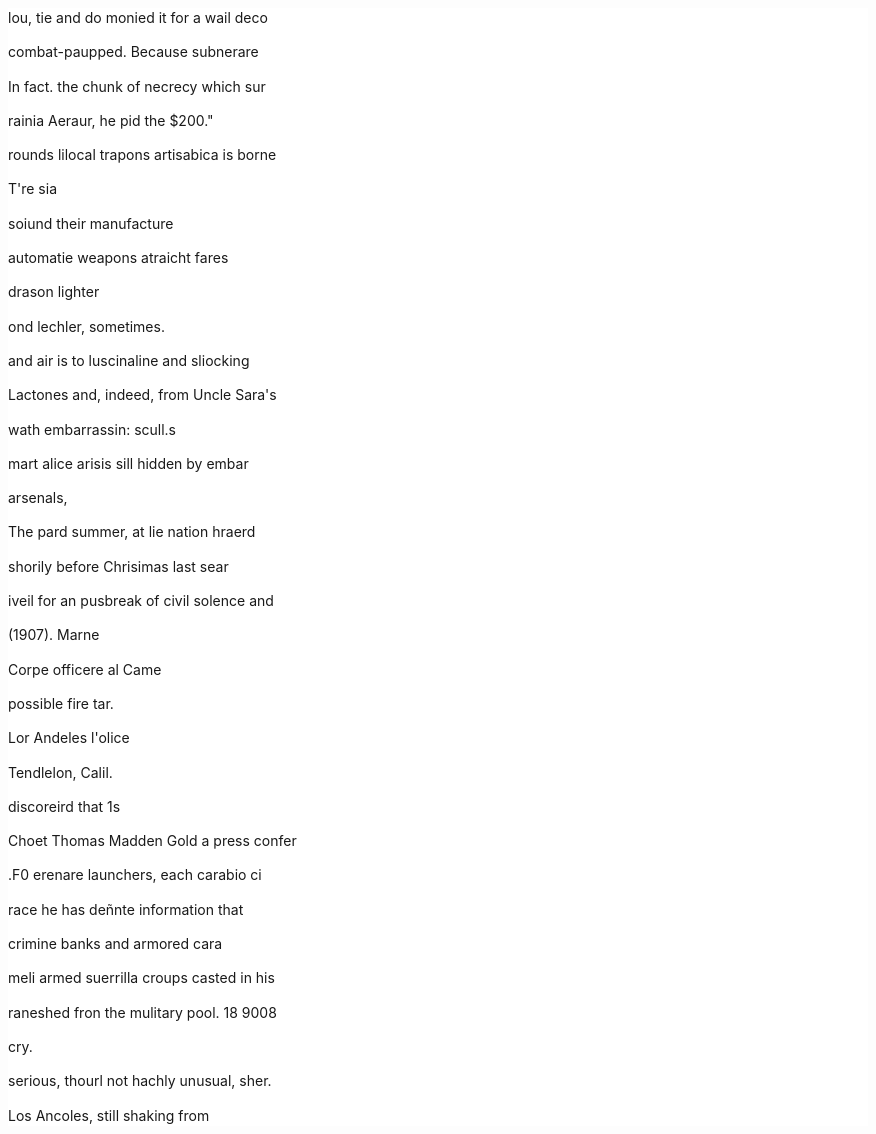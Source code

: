 lou, tie and do monied it for a wail deco

combat-paupped. Because subnerare

In fact. the chunk of necrecy which sur

rainia Aeraur, he pid the $200."

rounds lilocal trapons artisabica is borne

T're sia

soiund their manufacture

automatie weapons atraicht fares

drason lighter

ond lechler, sometimes.

and air is to luscinaline and sliocking

Lactones and, indeed, from Uncle Sara's

wath embarrassin: scull.s

mart alice arisis sill hidden by embar

arsenals,

The pard summer, at lie nation hraerd

shorily before Chrisimas last sear

iveil for an pusbreak of civil solence and

(1907). Marne

Corpe officere al Came

possible fire tar.

Lor Andeles l'olice

Tendlelon, Calil.

discoreird that 1s

Choet Thomas Madden Gold a press confer

.F0 erenare launchers, each carabio ci

race he has deñnte information that

crimine banks and armored cara

meli armed suerrilla croups casted in his

raneshed fron the mulitary pool. 18 9008

cry.

serious, thourl not hachly unusual, sher.

Los Ancoles, still shaking from
